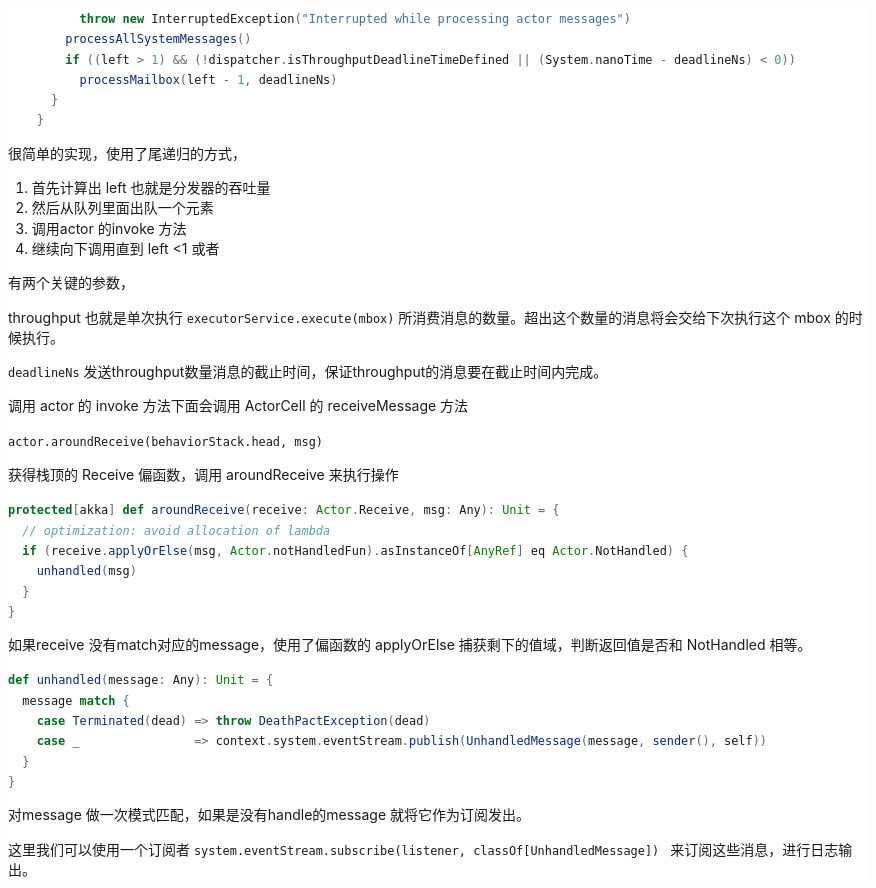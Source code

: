 ```scala
          throw new InterruptedException("Interrupted while processing actor messages")
        processAllSystemMessages()
        if ((left > 1) && (!dispatcher.isThroughputDeadlineTimeDefined || (System.nanoTime - deadlineNs) < 0))
          processMailbox(left - 1, deadlineNs)
      }
    }
```



很简单的实现，使用了尾递归的方式，

1. 首先计算出 left 也就是分发器的吞吐量
2. 然后从队列里面出队一个元素
3. 调用actor 的invoke 方法
4. 继续向下调用直到 left <1  或者

有两个关键的参数，

throughput 也就是单次执行  `executorService.execute(mbox)` 所消费消息的数量。超出这个数量的消息将会交给下次执行这个 mbox 的时候执行。

`deadlineNs`  发送throughput数量消息的截止时间，保证throughput的消息要在截止时间内完成。

调用 actor 的 invoke 方法下面会调用 ActorCell 的 receiveMessage 方法

`actor.aroundReceive(behaviorStack.head, msg)`

获得栈顶的 Receive 偏函数，调用 aroundReceive 来执行操作

```scala
protected[akka] def aroundReceive(receive: Actor.Receive, msg: Any): Unit = {
  // optimization: avoid allocation of lambda
  if (receive.applyOrElse(msg, Actor.notHandledFun).asInstanceOf[AnyRef] eq Actor.NotHandled) {
    unhandled(msg)
  }
}
```

如果receive 没有match对应的message，使用了偏函数的 applyOrElse 捕获剩下的值域，判断返回值是否和 NotHandled 相等。

```scala
def unhandled(message: Any): Unit = {
  message match {
    case Terminated(dead) => throw DeathPactException(dead)
    case _                => context.system.eventStream.publish(UnhandledMessage(message, sender(), self))
  }
}
```

对message 做一次模式匹配，如果是没有handle的message 就将它作为订阅发出。

这里我们可以使用一个订阅者 `system.eventStream.subscribe(listener, classOf[UnhandledMessage]) ` 来订阅这些消息，进行日志输出。